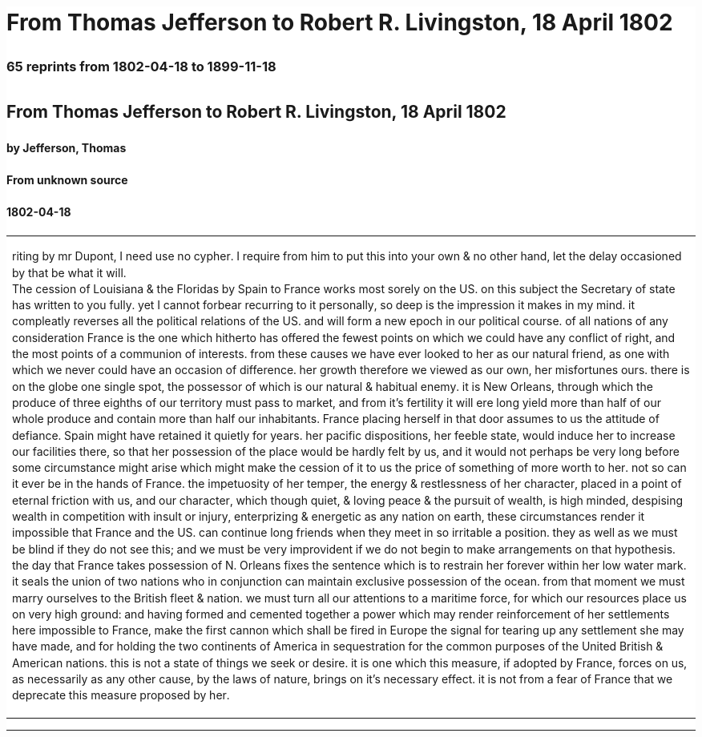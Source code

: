 
# From Thomas Jefferson to Robert R. Livingston, 18 April 1802

### 65 reprints from 1802-04-18 to 1899-11-18

## From Thomas Jefferson to Robert R. Livingston, 18 April 1802

#### by Jefferson, Thomas

#### From unknown source

#### 1802-04-18

<table style="width: 100%;"><tr><td style="width: 50%">

riting by mr Dupont, I need use no cypher. I require from him to put this into your own &amp; no other hand, let the delay occasioned by that be what it will.  
The cession of Louisiana &amp; the Floridas by Spain to France works most sorely on the US. on this subject the Secretary of state has written to you fully. yet I cannot forbear recurring to it personally, so deep is the impression it makes in my mind. it compleatly reverses all the political relations of the US. and will form a new epoch in our political course. of all nations of any consideration France is the one which hitherto has offered the fewest points on which we could have any conflict of right, and the most points of a communion of interests. from these causes we have ever looked to her as our natural friend, as one with which we never could have an occasion of difference. her growth therefore we viewed as our own, her misfortunes ours. there is on the globe one single spot, the possessor of which is our natural &amp; habitual enemy. it is New Orleans, through which the produce of three eighths of our territory must pass to market, and from it’s fertility it will ere long yield more than half of our whole produce and contain more than half our inhabitants. France placing herself in that door assumes to us the attitude of defiance. Spain might have retained it quietly for years. her pacific dispositions, her feeble state, would induce her to increase our facilities there, so that her possession of the place would be hardly felt by us, and it would not perhaps be very long before some circumstance might arise which might make the cession of it to us the price of something of more worth to her. not so can it ever be in the hands of France. the impetuosity of her temper, the energy &amp; restlessness of her character, placed in a point of eternal friction with us, and our character, which though quiet, &amp; loving peace &amp; the pursuit of wealth, is high minded, despising wealth in competition with insult or injury, enterprizing &amp; energetic as any nation on earth, these circumstances render it impossible that France and the US. can continue long friends when they meet in so irritable a position. they as well as we must be blind if they do not see this; and we must be very improvident if we do not begin to make arrangements on that hypothesis. the day that France takes possession of N. Orleans fixes the sentence which is to restrain her forever within her low water mark. it seals the union of two nations who in conjunction can maintain exclusive possession of the ocean. from that moment we must marry ourselves to the British fleet &amp; nation. we must turn all our attentions to a maritime force, for which our resources place us on very high ground: and having formed and cemented together a power which may render reinforcement of her settlements here impossible to France, make the first cannon which shall be fired in Europe the signal for tearing up any settlement she may have made, and for holding the two continents of America in sequestration for the common purposes of the United British &amp; American nations. this is not a state of things we seek or desire. it is one which this measure, if adopted by France, forces on us, as necessarily as any other cause, by the laws of nature, brings on it’s necessary effect. it is not from a fear of France that we deprecate this measure proposed by her. 
</td></tr></table>

---